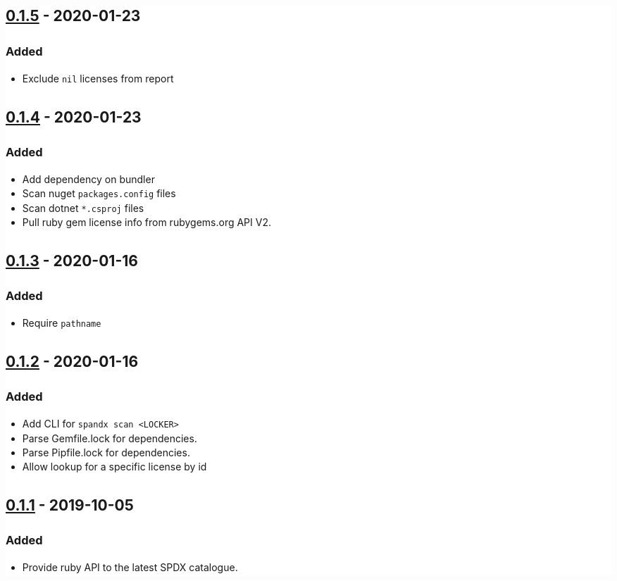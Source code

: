 ## [0.1.5] - 2020-01-23
### Added
- Exclude `nil` licenses from report

## [0.1.4] - 2020-01-23
### Added
- Add dependency on bundler
- Scan nuget `packages.config` files
- Scan dotnet `*.csproj` files
- Pull ruby gem license info from rubygems.org API V2.

## [0.1.3] - 2020-01-16
### Added
- Require `pathname`

## [0.1.2] - 2020-01-16
### Added
- Add CLI for `spandx scan <LOCKER>`
- Parse Gemfile.lock for dependencies.
- Parse Pipfile.lock for dependencies.
- Allow lookup for a specific license by id

## [0.1.1] - 2019-10-05
### Added
- Provide ruby API to the latest SPDX catalogue.

[Unreleased]: https://github.com/spandx/spandx/compare/v0.19.0...HEAD
[0.19.0]: https://github.com/spandx/spandx/compare/v0.18.3...v0.19.0
[0.18.3]: https://github.com/spandx/spandx/compare/v0.18.2...v0.18.3
[0.18.2]: https://github.com/spandx/spandx/compare/v0.18.1...v0.18.2
[0.18.1]: https://github.com/spandx/spandx/compare/v0.18.0...v0.18.1
[0.18.0]: https://github.com/spandx/spandx/compare/v0.17.0...v0.18.0
[0.17.0]: https://github.com/spandx/spandx/compare/v0.16.1...v0.17.0
[0.16.1]: https://github.com/spandx/spandx/compare/v0.16.0...v0.16.1
[0.16.0]: https://github.com/spandx/spandx/compare/v0.15.1...v0.16.0
[0.15.1]: https://github.com/spandx/spandx/compare/v0.15.0...v0.15.1
[0.15.0]: https://github.com/spandx/spandx/compare/v0.14.0...v0.15.0
[0.14.0]: https://github.com/spandx/spandx/compare/v0.13.5...v0.14.0
[0.13.5]: https://github.com/spandx/spandx/compare/v0.13.4...v0.13.5
[0.13.4]: https://github.com/spandx/spandx/compare/v0.13.3...v0.13.4
[0.13.3]: https://github.com/spandx/spandx/compare/v0.13.2...v0.13.3
[0.13.2]: https://github.com/spandx/spandx/compare/v0.13.1...v0.13.2
[0.13.1]: https://github.com/spandx/spandx/compare/v0.13.0...v0.13.1
[0.13.0]: https://github.com/spandx/spandx/compare/v0.12.3...v0.13.0
[0.12.3]: https://github.com/spandx/spandx/compare/v0.12.2...v0.12.3
[0.12.2]: https://github.com/spandx/spandx/compare/v0.12.1...v0.12.2
[0.12.1]: https://github.com/spandx/spandx/compare/v0.12.0...v0.12.1
[0.12.0]: https://github.com/spandx/spandx/compare/v0.11.0...v0.12.0
[0.11.0]: https://github.com/spandx/spandx/compare/v0.10.1...v0.11.0
[0.10.1]: https://github.com/spandx/spandx/compare/v0.10.0...v0.10.1
[0.10.0]: https://github.com/spandx/spandx/compare/v0.9.0...v0.10.0
[0.9.0]: https://github.com/spandx/spandx/compare/v0.8.0...v0.9.0
[0.8.0]: https://github.com/spandx/spandx/compare/v0.7.0...v0.8.0
[0.7.0]: https://github.com/spandx/spandx/compare/v0.6.0...v0.7.0
[0.6.0]: https://github.com/spandx/spandx/compare/v0.5.0...v0.6.0
[0.5.0]: https://github.com/spandx/spandx/compare/v0.4.1...v0.5.0
[0.4.1]: https://github.com/spandx/spandx/compare/v0.4.0...v0.4.1
[0.4.0]: https://github.com/spandx/spandx/compare/v0.3.0...v0.4.0
[0.3.0]: https://github.com/spandx/spandx/compare/v0.2.0...v0.3.0
[0.2.0]: https://github.com/spandx/spandx/compare/v0.1.7...v0.2.0
[0.1.7]: https://github.com/spandx/spandx/compare/v0.1.6...v0.1.7
[0.1.6]: https://github.com/spandx/spandx/compare/v0.1.5...v0.1.6
[0.1.5]: https://github.com/spandx/spandx/compare/v0.1.4...v0.1.5
[0.1.4]: https://github.com/spandx/spandx/compare/v0.1.3...v0.1.4
[0.1.3]: https://github.com/spandx/spandx/compare/v0.1.2...v0.1.3
[0.1.2]: https://github.com/spandx/spandx/compare/v0.1.1...v0.1.2
[0.1.1]: https://github.com/spandx/spandx/compare/v0.1.0...v0.1.1
